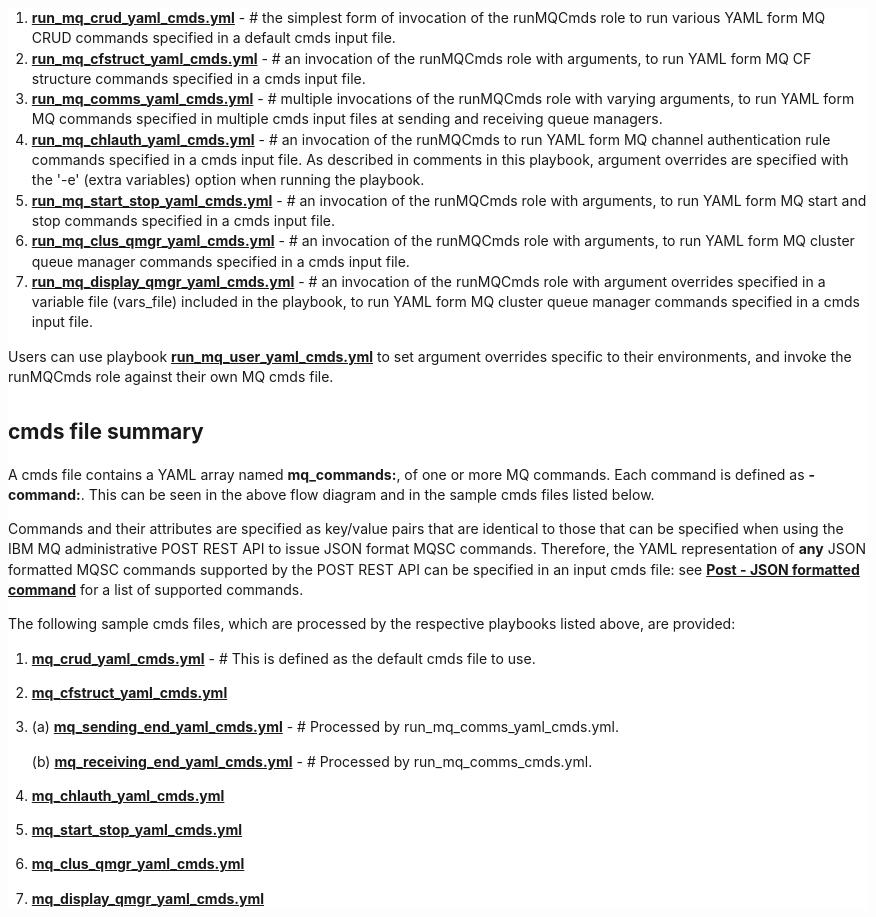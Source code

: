 1. [**run_mq_crud_yaml_cmds.yml**](playbooks/run_mq_crud_yaml_cmds.yml) - # the simplest form of invocation of the runMQCmds role to run various YAML form MQ CRUD commands specified in a default cmds input file.
2. [**run_mq_cfstruct_yaml_cmds.yml**](playbooks/run_mq_cfstruct_yaml_cmds.yml) - # an invocation of the runMQCmds role with arguments, to run YAML form MQ CF structure commands specified in a cmds input file.
3. [**run_mq_comms_yaml_cmds.yml**](playbooks/run_mq_comms_yaml_cmds.yml) - # multiple invocations of the runMQCmds role with varying arguments, to run YAML form MQ commands specified in multiple cmds input files at sending and receiving queue managers.
4. [**run_mq_chlauth_yaml_cmds.yml**](playbooks/run_mq_chlauth_yaml_cmds.yml) - # an invocation of the runMQCmds to run YAML form MQ channel authentication rule commands specified in a cmds input file. As described in comments in this playbook, argument overrides are specified with the '-e' (extra variables) option when running the playbook.
5. [**run_mq_start_stop_yaml_cmds.yml**](playbooks/run_mq_start_stop_yaml_cmds.yml) - # an invocation of the runMQCmds role with arguments, to run YAML form MQ start and stop commands specified in a cmds input file.
6. [**run_mq_clus_qmgr_yaml_cmds.yml**](playbooks/run_mq_clus_qmgr_yaml_cmds.yml) - # an invocation of the runMQCmds role with arguments, to run YAML form MQ cluster queue manager commands specified in a cmds input file.
7. [**run_mq_display_qmgr_yaml_cmds.yml**](playbooks/run_mq_display_qmgr_yaml_cmds.yml) - # an invocation of the runMQCmds role with argument overrides specified in a variable file (vars_file) included in the playbook, to run YAML form MQ cluster queue manager commands specified in a cmds input file.

Users can use playbook [**run_mq_user_yaml_cmds.yml**](playbooks/run_mq_user_yaml_cmds.yml) to set argument overrides specific to their environments, and invoke the runMQCmds role against their own MQ cmds file.

## cmds file summary
A cmds file contains a YAML array named **mq_commands:**, of one or more MQ commands. Each command is defined as **- command:**. This can be seen in the above flow diagram and in the sample cmds files listed below.

Commands and their attributes are specified as key/value pairs that are identical to those that can be specified when using the IBM MQ administrative POST REST API to issue JSON format MQSC commands. Therefore, the YAML representation of **any** JSON formatted MQSC commands supported by the POST REST API can be specified in an input cmds file: see [**Post - JSON formatted command**](https://www.ibm.com/docs/en/ibm-mq/9.3?topic=adminactionqmgrqmgrnamemqsc-post-json-formatted-command) for a list of supported commands.

The following sample cmds files, which are processed by the respective playbooks listed above, are provided:

1. [**mq_crud_yaml_cmds.yml**](cmds_files/mq_crud_yaml_cmds.yml) - # This is defined as the default cmds file to use.
2. [**mq_cfstruct_yaml_cmds.yml**](cmds_files/mq_cfstruct_yaml_cmds.yml)
3. (a) [**mq_sending_end_yaml_cmds.yml**](cmds_files/mq_sending_end_yaml_cmds.yml) - # Processed by run_mq_comms_yaml_cmds.yml.

   (b) [**mq_receiving_end_yaml_cmds.yml**](cmds_files/mq_receiving_end_yaml_cmds.yml) - # Processed by run_mq_comms_cmds.yml.
4. [**mq_chlauth_yaml_cmds.yml**](cmds_files/mq_chlauth_yaml_cmds.yml)
5. [**mq_start_stop_yaml_cmds.yml**](cmds_files/mq_start_stop_yaml_cmds.yml)
6. [**mq_clus_qmgr_yaml_cmds.yml**](cmds_files/mq_clus_qmgr_yaml_cmds.yml)
7. [**mq_display_qmgr_yaml_cmds.yml**](cmds_files/mq_display_qmgr_yaml_cmds.yml)
